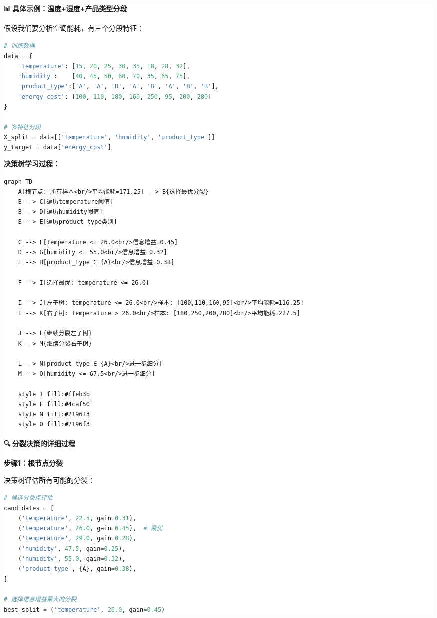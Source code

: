 #### 📊 具体示例：温度+湿度+产品类型分段

假设我们要分析空调能耗，有三个分段特征：

```python
# 训练数据
data = {
    'temperature': [15, 20, 25, 30, 35, 18, 28, 32],
    'humidity':    [40, 45, 50, 60, 70, 35, 65, 75], 
    'product_type':['A', 'A', 'B', 'A', 'B', 'A', 'B', 'B'],
    'energy_cost': [100, 110, 180, 160, 250, 95, 200, 280]
}

# 多特征分段
X_split = data[['temperature', 'humidity', 'product_type']]
y_target = data['energy_cost']
```

**决策树学习过程：**

```mermaid
graph TD
    A[根节点: 所有样本<br/>平均能耗=171.25] --> B{选择最优分裂}
    B --> C[遍历temperature阈值]
    B --> D[遍历humidity阈值] 
    B --> E[遍历product_type类别]
    
    C --> F[temperature <= 26.0<br/>信息增益=0.45]
    D --> G[humidity <= 55.0<br/>信息增益=0.32]
    E --> H[product_type ∈ {A}<br/>信息增益=0.38]
    
    F --> I[选择最优: temperature <= 26.0]
    
    I --> J[左子树: temperature <= 26.0<br/>样本: [100,110,160,95]<br/>平均能耗=116.25]
    I --> K[右子树: temperature > 26.0<br/>样本: [180,250,200,280]<br/>平均能耗=227.5]
    
    J --> L{继续分裂左子树}
    K --> M{继续分裂右子树}
    
    L --> N[product_type ∈ {A}<br/>进一步细分]
    M --> O[humidity <= 67.5<br/>进一步细分]
    
    style I fill:#ffeb3b
    style F fill:#4caf50
    style N fill:#2196f3
    style O fill:#2196f3
```

#### 🔍 分裂决策的详细过程

**步骤1：根节点分裂**

决策树评估所有可能的分裂：

```python
# 候选分裂点评估
candidates = [
    ('temperature', 22.5, gain=0.31),
    ('temperature', 26.0, gain=0.45),  # 最优
    ('temperature', 29.0, gain=0.28),
    ('humidity', 47.5, gain=0.25),
    ('humidity', 55.0, gain=0.32),
    ('product_type', {A}, gain=0.38),
]

# 选择信息增益最大的分裂
best_split = ('temperature', 26.0, gain=0.45)
```